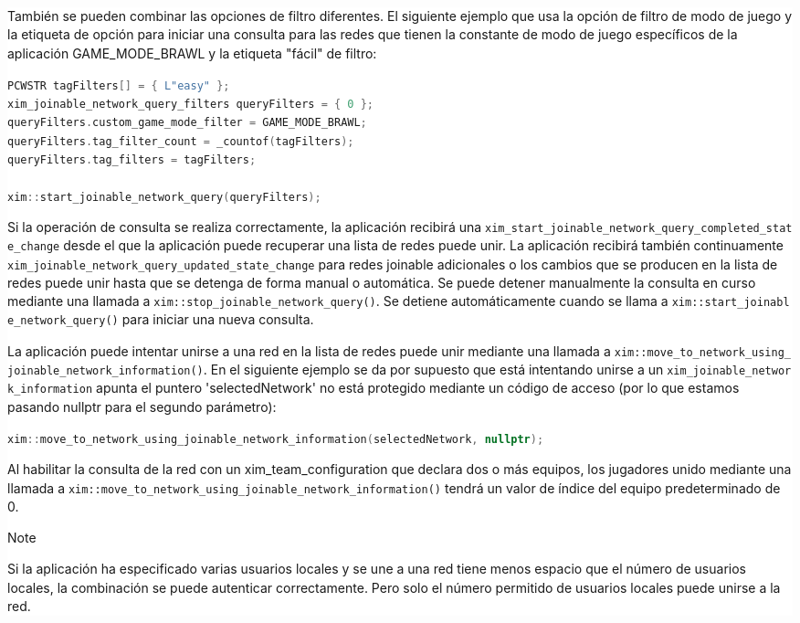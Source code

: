 También se pueden combinar las opciones de filtro diferentes. El siguiente ejemplo que usa la opción de filtro de modo de juego y la etiqueta de opción para iniciar una consulta para las redes que tienen la constante de modo de juego específicos de la aplicación GAME_MODE_BRAWL y la etiqueta "fácil" de filtro:

```cpp
PCWSTR tagFilters[] = { L"easy" };
xim_joinable_network_query_filters queryFilters = { 0 };
queryFilters.custom_game_mode_filter = GAME_MODE_BRAWL;
queryFilters.tag_filter_count = _countof(tagFilters);
queryFilters.tag_filters = tagFilters;

xim::start_joinable_network_query(queryFilters);
```

Si la operación de consulta se realiza correctamente, la aplicación recibirá una `xim_start_joinable_network_query_completed_state_change` desde el que la aplicación puede recuperar una lista de redes puede unir. La aplicación recibirá también continuamente `xim_joinable_network_query_updated_state_change` para redes joinable adicionales o los cambios que se producen en la lista de redes puede unir hasta que se detenga de forma manual o automática. Se puede detener manualmente la consulta en curso mediante una llamada a `xim::stop_joinable_network_query()`. Se detiene automáticamente cuando se llama a `xim::start_joinable_network_query()` para iniciar una nueva consulta.

La aplicación puede intentar unirse a una red en la lista de redes puede unir mediante una llamada a `xim::move_to_network_using_joinable_network_information()`. En el siguiente ejemplo se da por supuesto que está intentando unirse a un `xim_joinable_network_information` apunta el puntero 'selectedNetwork' no está protegido mediante un código de acceso (por lo que estamos pasando nullptr para el segundo parámetro):

```cpp
xim::move_to_network_using_joinable_network_information(selectedNetwork, nullptr);
```

Al habilitar la consulta de la red con un xim_team_configuration que declara dos o más equipos, los jugadores unido mediante una llamada a `xim::move_to_network_using_joinable_network_information()` tendrá un valor de índice del equipo predeterminado de 0.

> [!NOTE]
> Si la aplicación ha especificado varias usuarios locales y se une a una red tiene menos espacio que el número de usuarios locales, la combinación se puede autenticar correctamente. Pero solo el número permitido de usuarios locales puede unirse a la red.